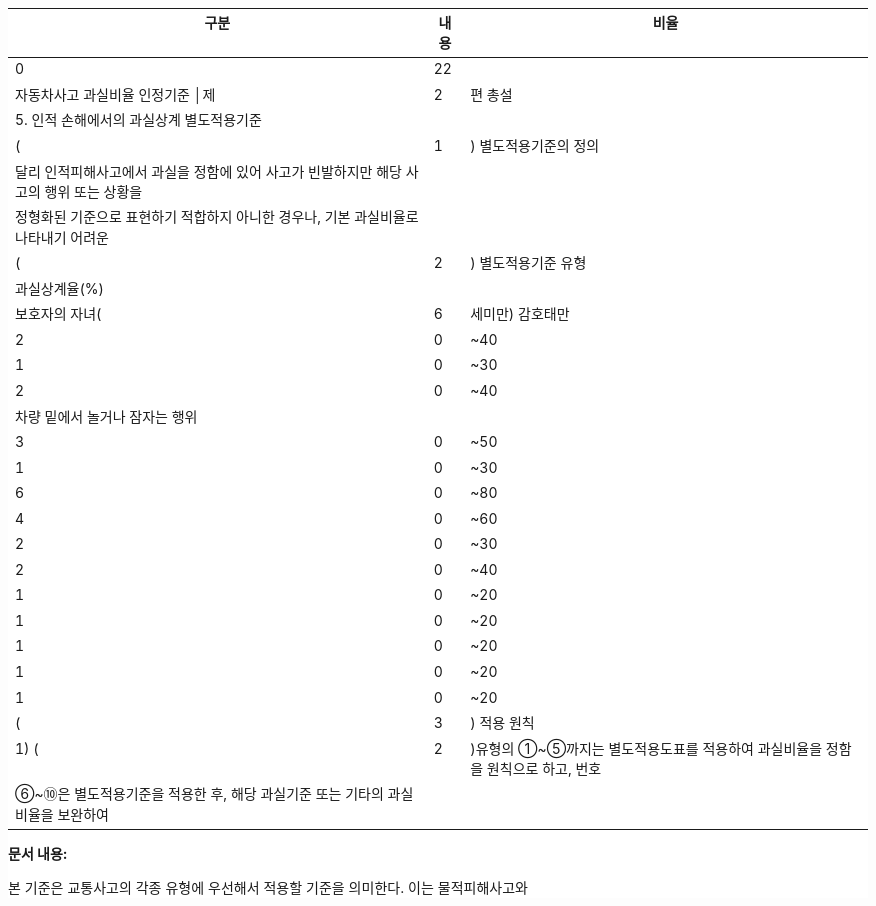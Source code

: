 | 구분 | 내용 | 비율 |
| --- | --- | --- |
| 0 | 22 |  |
| 자동차사고 과실비율 인정기준 │제 | 2 | 편 총설 |
| 5. 인적 손해에서의 과실상계 별도적용기준 |  |  |
| ( | 1 | ) 별도적용기준의 정의 |
| 달리 인적피해사고에서 과실을 정함에 있어 사고가 빈발하지만 해당 사고의 행위 또는 상황을 |  |  |
| 정형화된 기준으로 표현하기 적합하지 아니한 경우나, 기본 과실비율로 나타내기 어려운 |  |  |
| ( | 2 | ) 별도적용기준 유형 |
| 과실상계율(%) |  |  |
| 보호자의 자녀( | 6 | 세미만) 감호태만 |
| 2 | 0 | ~40 |
| 1 | 0 | ~30 |
| 2 | 0 | ~40 |
| 차량 밑에서 놀거나 잠자는 행위 |  |  |
| 3 | 0 | ~50 |
| 1 | 0 | ~30 |
| 6 | 0 | ~80 |
| 4 | 0 | ~60 |
| 2 | 0 | ~30 |
| 2 | 0 | ~40 |
| 1 | 0 | ~20 |
| 1 | 0 | ~20 |
| 1 | 0 | ~20 |
| 1 | 0 | ~20 |
| 1 | 0 | ~20 |
| ( | 3 | ) 적용 원칙 |
| 1) ( | 2 | )유형의 ①~⑤까지는 별도적용도표를 적용하여 과실비율을 정함을 원칙으로 하고, 번호 |
| ⑥~⑩은 별도적용기준을 적용한 후, 해당 과실기준 또는 기타의 과실비율을 보완하여 |  |  |

**문서 내용:**

본 기준은 교통사고의 각종 유형에 우선해서 적용할 기준을 의미한다. 이는 물적피해사고와
